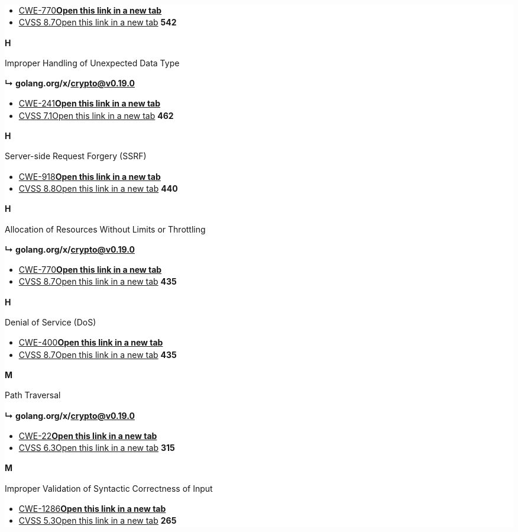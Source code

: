 * [CWE-770**Open this link in a new tab**](https://cwe.mitre.org/data/definitions/770.html)
* [CVSS 8.7Open this link in a new tab](https://www.first.org/cvss/calculator/4.0#CVSS:4.0/AV:N/AC:L/AT:N/PR:N/UI:N/VC:N/VI:N/VA:H/SC:N/SI:N/SA:N/E:P)
  **542**

**H**

Improper Handling of Unexpected Data Type

**↳** **golang.org/x/crypto@v0.19.0**

* [CWE-241**Open this link in a new tab**](https://cwe.mitre.org/data/definitions/241.html)
* [CVSS 7.1Open this link in a new tab](https://www.first.org/cvss/calculator/4.0#CVSS:4.0/AV:N/AC:L/AT:N/PR:L/UI:N/VC:N/VI:N/VA:H/SC:N/SI:N/SA:N/E:P)
  **462**

**H**

Server-side Request Forgery (SSRF)

* [CWE-918**Open this link in a new tab**](https://cwe.mitre.org/data/definitions/918.html)
* [CVSS 8.8Open this link in a new tab](https://www.first.org/cvss/calculator/4.0#CVSS:4.0/AV:N/AC:L/AT:N/PR:N/UI:N/VC:H/VI:L/VA:N/SC:N/SI:N/SA:N)
  **440**

**H**

Allocation of Resources Without Limits or Throttling

**↳** **golang.org/x/crypto@v0.19.0**

* [CWE-770**Open this link in a new tab**](https://cwe.mitre.org/data/definitions/770.html)
* [CVSS 8.7Open this link in a new tab](https://www.first.org/cvss/calculator/4.0#CVSS:4.0/AV:N/AC:L/AT:N/PR:N/UI:N/VC:N/VI:N/VA:H/SC:N/SI:N/SA:N)
  **435**

**H**

Denial of Service (DoS)

* [CWE-400**Open this link in a new tab**](https://cwe.mitre.org/data/definitions/400.html)
* [CVSS 8.7Open this link in a new tab](https://www.first.org/cvss/calculator/4.0#CVSS:4.0/AV:N/AC:L/AT:N/PR:N/UI:N/VC:N/VI:N/VA:H/SC:N/SI:N/SA:N)
  **435**

**M**

Path Traversal

**↳** **golang.org/x/crypto@v0.19.0**

* [CWE-22**Open this link in a new tab**](https://cwe.mitre.org/data/definitions/22.html)
* [CVSS 6.3Open this link in a new tab](https://www.first.org/cvss/calculator/4.0#CVSS:4.0/AV:N/AC:L/AT:P/PR:N/UI:N/VC:L/VI:N/VA:N/SC:N/SI:N/SA:N)
  **315**

**M**

Improper Validation of Syntactic Correctness of Input

* [CWE-1286**Open this link in a new tab**](https://cwe.mitre.org/data/definitions/1286.html)
* [CVSS 5.3Open this link in a new tab](https://www.first.org/cvss/calculator/4.0#CVSS:4.0/AV:N/AC:L/AT:N/PR:N/UI:P/VC:N/VI:N/VA:N/SC:N/SI:L/SA:N)
  **265**
